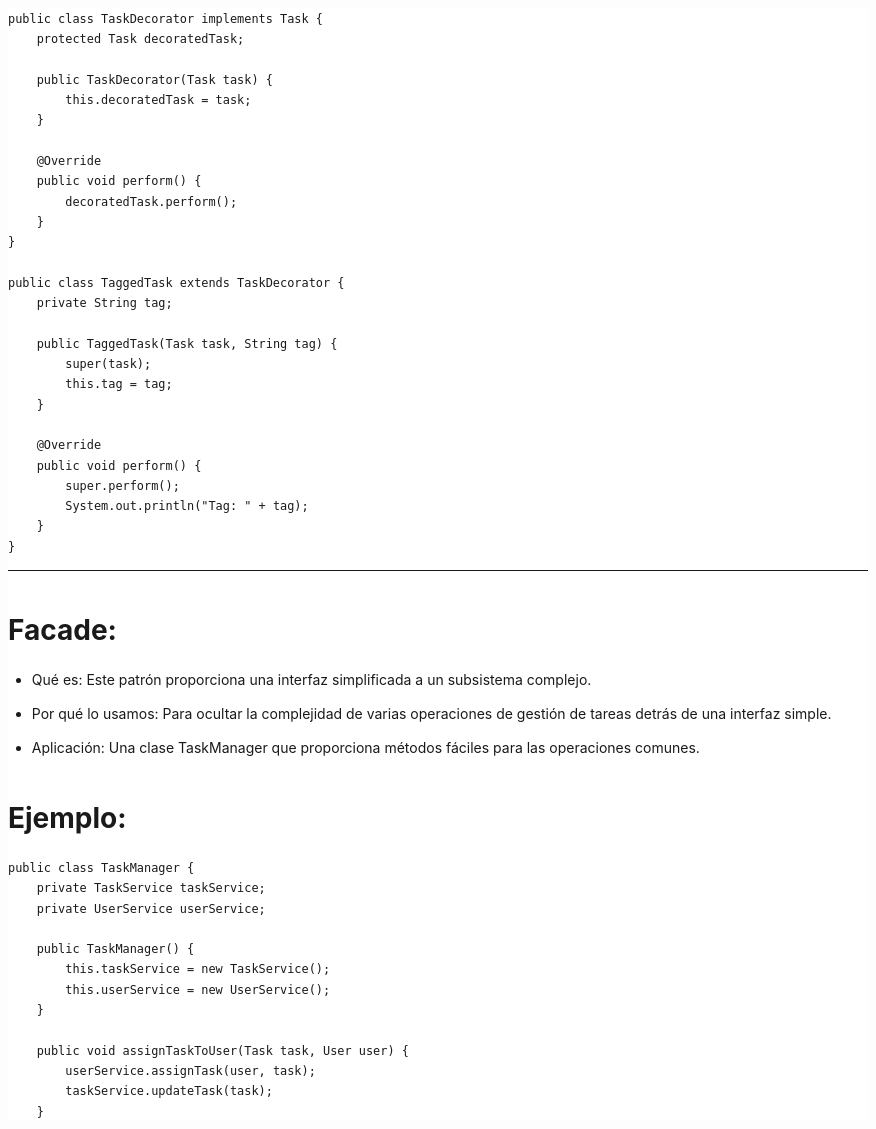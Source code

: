     public class TaskDecorator implements Task {
        protected Task decoratedTask;

        public TaskDecorator(Task task) {
            this.decoratedTask = task;
        }

        @Override
        public void perform() {
            decoratedTask.perform();
        }
    }

    public class TaggedTask extends TaskDecorator {
        private String tag;

        public TaggedTask(Task task, String tag) {
            super(task);
            this.tag = tag;
        }

        @Override
        public void perform() {
            super.perform();
            System.out.println("Tag: " + tag);
        }
    }

----------------------------------------------------------------------------

# Facade:

 - Qué es: Este patrón proporciona una interfaz simplificada a un subsistema complejo.

 - Por qué lo usamos: Para ocultar la complejidad de varias operaciones de gestión de tareas detrás de una interfaz simple.

 - Aplicación: Una clase TaskManager que proporciona métodos fáciles para las operaciones comunes.

# Ejemplo:

    public class TaskManager {
        private TaskService taskService;
        private UserService userService;

        public TaskManager() {
            this.taskService = new TaskService();
            this.userService = new UserService();
        }

        public void assignTaskToUser(Task task, User user) {
            userService.assignTask(user, task);
            taskService.updateTask(task);
        }
